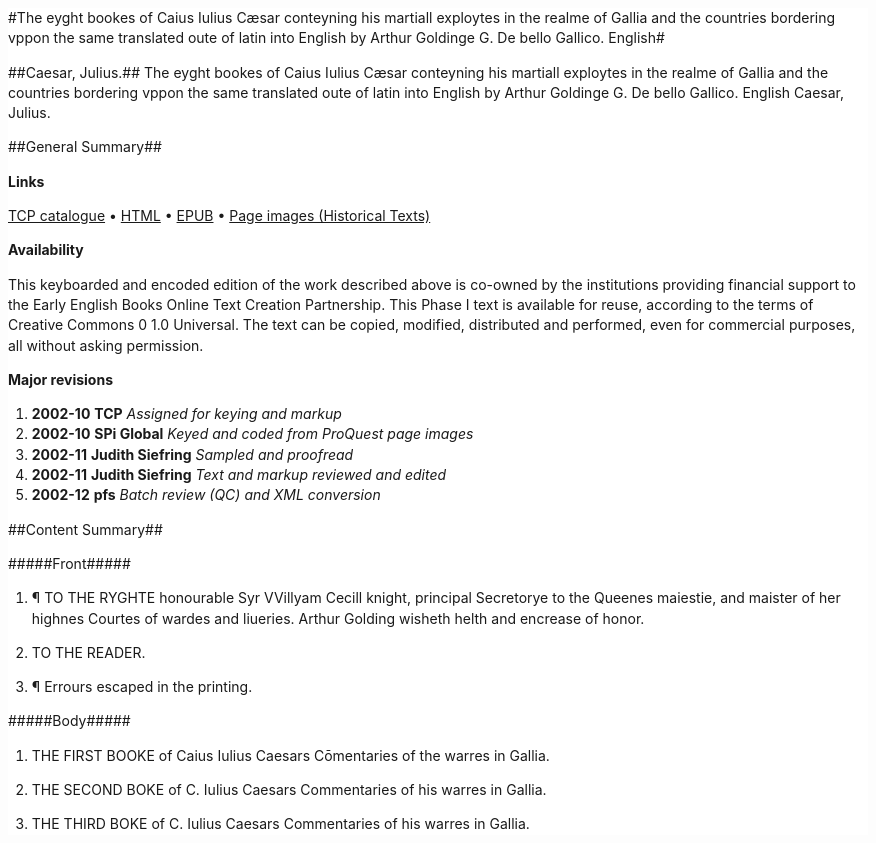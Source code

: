 #The eyght bookes of Caius Iulius Cæsar conteyning his martiall exploytes in the realme of Gallia and the countries bordering vppon the same translated oute of latin into English by Arthur Goldinge G. De bello Gallico. English#

##Caesar, Julius.##
The eyght bookes of Caius Iulius Cæsar conteyning his martiall exploytes in the realme of Gallia and the countries bordering vppon the same translated oute of latin into English by Arthur Goldinge G.
De bello Gallico. English
Caesar, Julius.

##General Summary##

**Links**

[TCP catalogue](http://www.ota.ox.ac.uk/tcp/)  • 
[HTML](http://tei.it.ox.ac.uk/tcp/Texts-HTML/free/A17/A17521.html)  • 
[EPUB](http://tei.it.ox.ac.uk/tcp/Texts-EPUB/free/A17/A17521.epub) • 
[Page images (Historical Texts)](https://data.historicaltexts.jisc.ac.uk/view?pubId=eebo-99842823e&pageId=eebo-99842823e-7515-1)

**Availability**

This keyboarded and encoded edition of the
	       work described above is co-owned by the institutions
	       providing financial support to the Early English Books
	       Online Text Creation Partnership. This Phase I text is
	       available for reuse, according to the terms of Creative
	       Commons 0 1.0 Universal. The text can be copied,
	       modified, distributed and performed, even for
	       commercial purposes, all without asking permission.

**Major revisions**

1. __2002-10__ __TCP__ *Assigned for keying and markup*
1. __2002-10__ __SPi Global__ *Keyed and coded from ProQuest page images*
1. __2002-11__ __Judith Siefring__ *Sampled and proofread*
1. __2002-11__ __Judith Siefring__ *Text and markup reviewed and edited*
1. __2002-12__ __pfs__ *Batch review (QC) and XML conversion*

##Content Summary##

#####Front#####

1. ¶ TO THE RYGHTE honourable Syr VVillyam Cecill knight, principal Secretorye to the Queenes maiestie, and maister of her highnes Courtes of wardes and liueries. Arthur Golding wisheth helth and encrease of honor.

1. TO THE READER.

1. ¶ Errours escaped in the printing.

#####Body#####

1. THE FIRST BOOKE of Caius Iulius Caesars Cōmentaries of the warres in Gallia.

1. THE SECOND BOKE of C. Iulius Caesars Commentaries of his warres in Gallia.

1. THE THIRD BOKE of C. Iulius Caesars Commentaries of his warres in Gallia.
